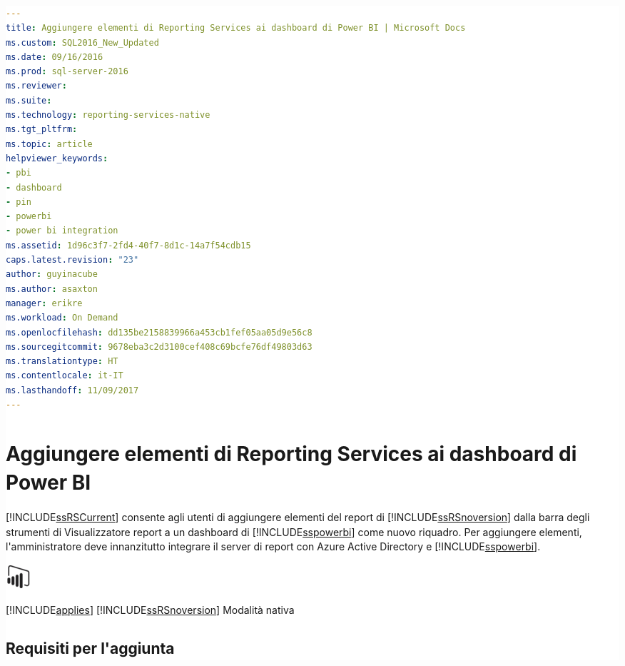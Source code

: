 ```yaml
---
title: Aggiungere elementi di Reporting Services ai dashboard di Power BI | Microsoft Docs
ms.custom: SQL2016_New_Updated
ms.date: 09/16/2016
ms.prod: sql-server-2016
ms.reviewer: 
ms.suite: 
ms.technology: reporting-services-native
ms.tgt_pltfrm: 
ms.topic: article
helpviewer_keywords:
- pbi
- dashboard
- pin
- powerbi
- power bi integration
ms.assetid: 1d96c3f7-2fd4-40f7-8d1c-14a7f54cdb15
caps.latest.revision: "23"
author: guyinacube
ms.author: asaxton
manager: erikre
ms.workload: On Demand
ms.openlocfilehash: dd135be2158839966a453cb1fef05aa05d9e56c8
ms.sourcegitcommit: 9678eba3c2d3100cef408c69bcfe76df49803d63
ms.translationtype: HT
ms.contentlocale: it-IT
ms.lasthandoff: 11/09/2017
---
```

# <a name="pin-reporting-services-items-to-power-bi-dashboards"></a>Aggiungere elementi di Reporting Services ai dashboard di Power BI
  [!INCLUDE[ssRSCurrent](../includes/ssrscurrent-md.md)] consente agli utenti di aggiungere elementi del report di [!INCLUDE[ssRSnoversion](../includes/ssrsnoversion-md.md)] dalla barra degli strumenti di Visualizzatore report a un dashboard di [!INCLUDE[sspowerbi](../includes/sspowerbi-md.md)] come nuovo riquadro.   Per aggiungere elementi, l'amministratore deve innanzitutto integrare il server di report con Azure Active Directory e [!INCLUDE[sspowerbi](../includes/sspowerbi-md.md)].  
  
 ![rs_powerbi_icon](../reporting-services/media/ssrs-powerbi-icon.png "rs_powerbi_icon")  
  
 [!INCLUDE[applies](../includes/applies-md.md)] [!INCLUDE[ssRSnoversion](../includes/ssrsnoversion-md.md)] Modalità nativa
  
##  <a name="bkmk_requirements_to_pin"></a> Requisiti per l'aggiunta  
  